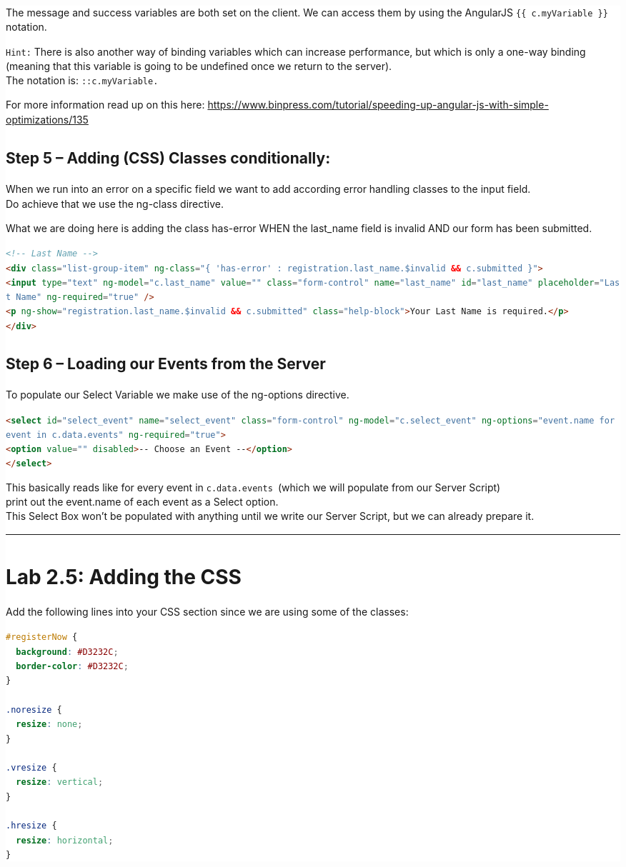 The message and success variables are both set on the client. We can access them by using the AngularJS `{{ c.myVariable }}` notation.

`Hint:` There is also another way of binding variables which can increase performance, but which is only a one-way binding (meaning that this variable is going to be undefined once we return to the server). <br/>
The notation is:  `::c.myVariable.`  <br/>

For more information read up on this here: https://www.binpress.com/tutorial/speeding-up-angular-js-with-simple-optimizations/135

## Step 5 – Adding (CSS) Classes conditionally: 
When we run into an error on a specific field we want to add according error handling classes to the input field. <br/>
Do achieve that we use the ng-class directive. <br/>

What we are doing here is adding the class has-error WHEN the last_name field is invalid AND our form has been submitted.<br/>
```HTML
<!-- Last Name -->
<div class="list-group-item" ng-class="{ 'has-error' : registration.last_name.$invalid && c.submitted }">      
<input type="text" ng-model="c.last_name" value="" class="form-control" name="last_name" id="last_name" placeholder="Last Name" ng-required="true" />
<p ng-show="registration.last_name.$invalid && c.submitted" class="help-block">Your Last Name is required.</p>
</div>
```
## Step 6 – Loading our Events from the Server
To populate our Select Variable we make use of the ng-options directive.
```HTML
<select id="select_event" name="select_event" class="form-control" ng-model="c.select_event" ng-options="event.name for event in c.data.events" ng-required="true">
<option value="" disabled>-- Choose an Event --</option>
</select>
```
This basically reads like for every event in `c.data.events `(which we will populate from our Server Script)<br/> 
print out the event.name of each event as a Select option.<br/>
This Select Box won’t be populated with anything until we write our Server Script, but we can already prepare it.

----------------------------------------------------------------------------------------------------------------------------------------

# Lab 2.5: Adding the CSS 

Add the following lines into your CSS section since we are using some of the classes:
```CSS
#registerNow {
  background: #D3232C;
  border-color: #D3232C;
}

.noresize {
  resize: none; 
}

.vresize {
  resize: vertical; 
}
  
.hresize {
  resize: horizontal;  
}  
```
